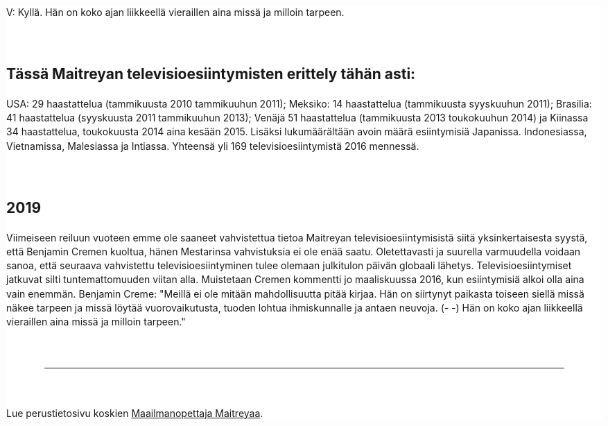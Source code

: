 <p>V: Kyllä. Hän on koko ajan liikkeellä vieraillen aina missä ja milloin tarpeen.</p>
<p>&nbsp;</p>
<div class="nosto">
<h2>Tässä Maitreyan televisioesiintymisten erittely tähän asti:</h2>
<p>USA: 29 haastattelua (tammikuusta 2010 tammikuuhun 2011); Meksiko: 14 haastattelua (tammikuusta syyskuuhun 2011); Brasilia: 41 haastattelua (syyskuusta 2011 tammikuuhun 2013); Venäjä 51 haastattelua (tammikuusta 2013 toukokuuhun 2014) ja Kiinassa 34 haastattelua, toukokuusta 2014 aina kesään 2015. Lisäksi lukumäärältään avoin määrä esiintymisiä Japanissa. Indonesiassa, Vietnamissa, Malesiassa ja Intiassa. Yhteensä yli 169 televisioesiintymistä 2016 mennessä.</p>
</div>
<p><br /><a name="2017"></a><a name="2018"></a><a name="2019"></a><a name="2020"></a>
<a name="status-nyt"></a></p>
<h2>2019</h2>
<p>Viimeiseen reiluun vuoteen emme ole saaneet vahvistettua tietoa Maitreyan televisioesiintymisistä siitä yksinkertaisesta syystä, että Benjamin Cremen kuoltua, hänen Mestarinsa vahvistuksia ei ole enää saatu. Oletettavasti ja suurella varmuudella voidaan sanoa, että seuraava vahvistettu televisioesiintyminen tulee olemaan julkitulon päivän globaali lähetys. Televisioesiintymiset jatkuvat silti tuntemattomuuden viitan alla. Muistetaan Cremen kommentti jo maaliskuussa 2016, kun esiintymisiä alkoi olla aina vain enemmän. Benjamin Creme: "Meillä ei ole mitään mahdollisuutta pitää kirjaa. Hän on siirtynyt paikasta toiseen siellä missä näkee tarpeen ja missä löytää vuorovaikutusta, tuoden lohtua ihmiskunnalle ja antaen neuvoja. (- -) Hän on koko ajan liikkeellä vieraillen aina missä ja milloin tarpeen."</p>

<hr style="margin: 55px;" />
<div class='masterarticle'>Lue perustietosivu koskien <a title="Maailmanopettaja Maitreya" href="/maitreya">Maailmanopettaja Maitreyaa</a>.<br />
</div>
